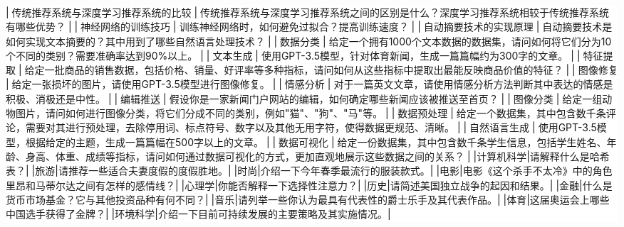 | 传统推荐系统与深度学习推荐系统的比较 | 传统推荐系统与深度学习推荐系统之间的区别是什么？深度学习推荐系统相较于传统推荐系统有哪些优势？ |
| 神经网络的训练技巧 | 训练神经网络时，如何避免过拟合？提高训练速度？ |
| 自动摘要技术的实现原理 | 自动摘要技术是如何实现文本摘要的？其中用到了哪些自然语言处理技术？ |
| 数据分类              | 给定一个拥有1000个文本数据的数据集，请问如何将它们分为10个不同的类别？需要准确率达到90%以上。                                                                                                                                                                                                                                                                                                                                                                                                                                                                          |
| 文本生成              | 使用GPT-3.5模型，针对体育新闻，生成一篇篇幅约为300字的文章。                                                                                                                                                                                                                                                                                                                                                                                                                                                                         |
| 特征提取              | 给定一批商品的销售数据，包括价格、销量、好评率等多种指标，请问如何从这些指标中提取出最能反映商品价值的特征？                                                                                                                                                                                                                                                                                                                                                                                                                          |
| 图像修复              | 给定一张损坏的图片，请使用GPT-3.5模型进行图像修复。                                                                                                                                                                                                                                                                                                                                                                                                                                                                                    |
| 情感分析              | 对于一篇英文文章，请使用情感分析方法判断其中表达的情感是积极、消极还是中性。                                                                                                                                                                                                                                                                                                                                                                                                                                                                |
| 编辑推送              | 假设你是一家新闻门户网站的编辑，如何确定哪些新闻应该被推送至首页？                                                                                                                                                                                                                                                                                                                                                                                                                                                                          |
| 图像分类              | 给定一组动物图片，请问如何进行图像分类，将它们分成不同的类别，例如"猫"、"狗"、"马"等。                                                                                                                                                                                                                                                                                                                                                                                                                                               |
| 数据预处理            | 给定一个数据集，其中包含数千条评论，需要对其进行预处理，去除停用词、标点符号、数字以及其他无用字符，使得数据更规范、清晰。                                                                                                                                                                                                                                                                                                                                                                                                                  |
| 自然语言生成          | 使用GPT-3.5模型，根据给定的主题，生成一篇篇幅在500字以上的文章。                                                                                                                                                                                                                                                                                                                                                                                                                                                                           |
| 数据可视化            | 给定一份数据集，其中包含数千条学生信息，包括学生姓名、年龄、身高、体重、成绩等指标，请问如何通过数据可视化的方式，更加直观地展示这些数据之间的关系？                                                                                                                                                                                                                                                                                                                                                                           |
|计算机科学|请解释什么是哈希表？|
|旅游|请推荐一些适合夫妻度假的度假胜地。|
|时尚|介绍一下今年春季最流行的服装款式。|
|电影|电影《这个杀手不太冷》中的角色里昂和马蒂尔达之间有怎样的感情线？|
|心理学|你能否解释一下选择性注意力？|
|历史|请简述美国独立战争的起因和结果。|
|金融|什么是货币市场基金？它与其他投资品种有何不同？|
|音乐|请列举一些你认为最具有代表性的爵士乐手及其代表作品。|
|体育|这届奥运会上哪些中国选手获得了金牌？|
|环境科学|介绍一下目前可持续发展的主要策略及其实施情况。|